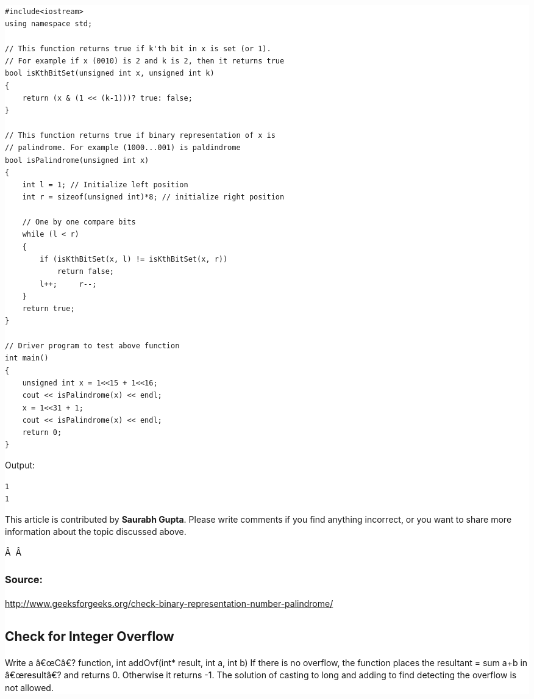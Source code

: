     #include<iostream>
    using namespace std;

    // This function returns true if k'th bit in x is set (or 1).
    // For example if x (0010) is 2 and k is 2, then it returns true
    bool isKthBitSet(unsigned int x, unsigned int k)
    {
        return (x & (1 << (k-1)))? true: false;
    }

    // This function returns true if binary representation of x is
    // palindrome. For example (1000...001) is paldindrome
    bool isPalindrome(unsigned int x)
    {
        int l = 1; // Initialize left position
        int r = sizeof(unsigned int)*8; // initialize right position

        // One by one compare bits
        while (l < r)
        {
            if (isKthBitSet(x, l) != isKthBitSet(x, r))
                return false;
            l++;     r--;
        }
        return true;
    }

    // Driver program to test above function
    int main()
    {
        unsigned int x = 1<<15 + 1<<16;
        cout << isPalindrome(x) << endl;
        x = 1<<31 + 1;
        cout << isPalindrome(x) << endl;
        return 0;
    }

Output:

    1
    1

This article is contributed by **Saurabh Gupta**. Please write comments
if you find anything incorrect, or you want to share more information
about the topic discussed above.

Â  Â 

### Source:

<http://www.geeksforgeeks.org/check-binary-representation-number-palindrome/>

Check for Integer Overflow
--------------------------

Write a â€œCâ€? function, int addOvf(int\* result, int a, int b) If
there is no overflow, the function places the resultant = sum a+b in
â€œresultâ€? and returns 0. Otherwise it returns -1. The solution of
casting to long and adding to find detecting the overflow is not
allowed.
